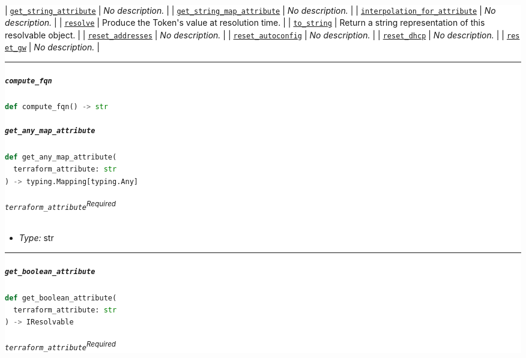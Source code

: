 | <code><a href="#@cdktf/provider-vsphere.vnic.VnicIpv6OutputReference.getStringAttribute">get_string_attribute</a></code> | *No description.* |
| <code><a href="#@cdktf/provider-vsphere.vnic.VnicIpv6OutputReference.getStringMapAttribute">get_string_map_attribute</a></code> | *No description.* |
| <code><a href="#@cdktf/provider-vsphere.vnic.VnicIpv6OutputReference.interpolationForAttribute">interpolation_for_attribute</a></code> | *No description.* |
| <code><a href="#@cdktf/provider-vsphere.vnic.VnicIpv6OutputReference.resolve">resolve</a></code> | Produce the Token's value at resolution time. |
| <code><a href="#@cdktf/provider-vsphere.vnic.VnicIpv6OutputReference.toString">to_string</a></code> | Return a string representation of this resolvable object. |
| <code><a href="#@cdktf/provider-vsphere.vnic.VnicIpv6OutputReference.resetAddresses">reset_addresses</a></code> | *No description.* |
| <code><a href="#@cdktf/provider-vsphere.vnic.VnicIpv6OutputReference.resetAutoconfig">reset_autoconfig</a></code> | *No description.* |
| <code><a href="#@cdktf/provider-vsphere.vnic.VnicIpv6OutputReference.resetDhcp">reset_dhcp</a></code> | *No description.* |
| <code><a href="#@cdktf/provider-vsphere.vnic.VnicIpv6OutputReference.resetGw">reset_gw</a></code> | *No description.* |

---

##### `compute_fqn` <a name="compute_fqn" id="@cdktf/provider-vsphere.vnic.VnicIpv6OutputReference.computeFqn"></a>

```python
def compute_fqn() -> str
```

##### `get_any_map_attribute` <a name="get_any_map_attribute" id="@cdktf/provider-vsphere.vnic.VnicIpv6OutputReference.getAnyMapAttribute"></a>

```python
def get_any_map_attribute(
  terraform_attribute: str
) -> typing.Mapping[typing.Any]
```

###### `terraform_attribute`<sup>Required</sup> <a name="terraform_attribute" id="@cdktf/provider-vsphere.vnic.VnicIpv6OutputReference.getAnyMapAttribute.parameter.terraformAttribute"></a>

- *Type:* str

---

##### `get_boolean_attribute` <a name="get_boolean_attribute" id="@cdktf/provider-vsphere.vnic.VnicIpv6OutputReference.getBooleanAttribute"></a>

```python
def get_boolean_attribute(
  terraform_attribute: str
) -> IResolvable
```

###### `terraform_attribute`<sup>Required</sup> <a name="terraform_attribute" id="@cdktf/provider-vsphere.vnic.VnicIpv6OutputReference.getBooleanAttribute.parameter.terraformAttribute"></a>
